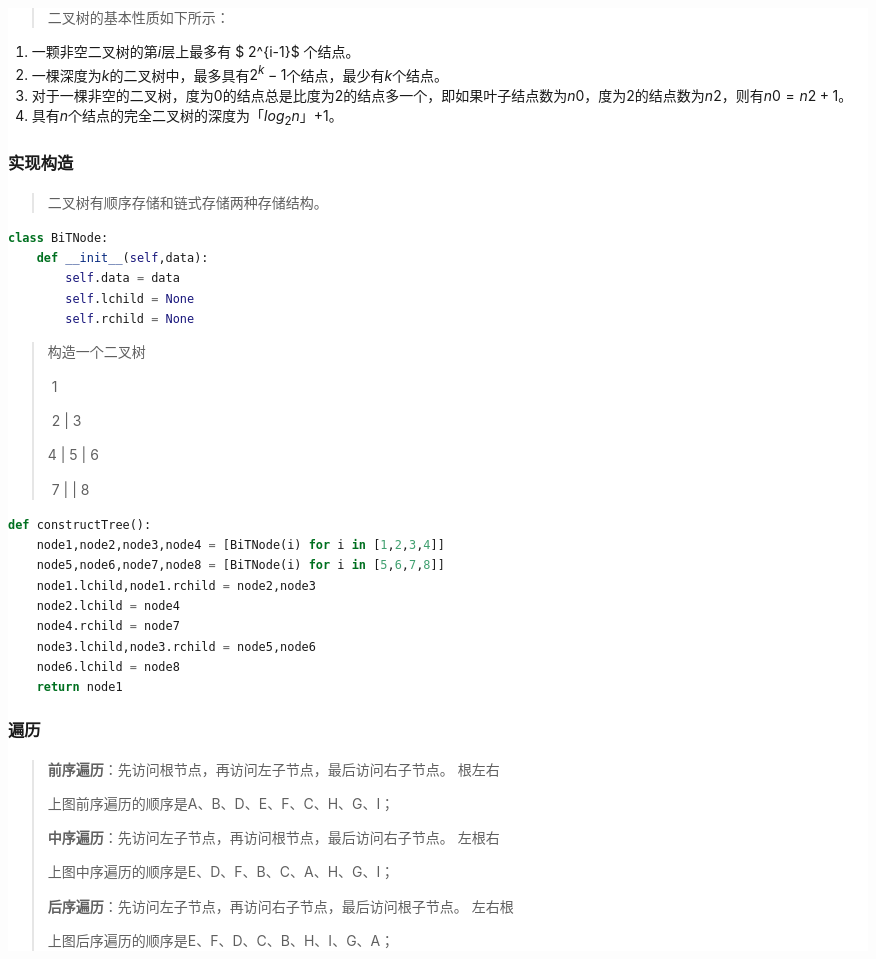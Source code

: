 >  二叉树的基本性质如下所示：

1. 一颗非空二叉树的第$i$层上最多有  $  2^{i-1}$ 个结点。
2. 一棵深度为$k$的二叉树中，最多具有$2 ^k -1$个结点，最少有$k$个结点。
3. 对于一棵非空的二叉树，度为0的结点总是比度为2的结点多一个，即如果叶子结点数为$n0$，度为2的结点数为$n2$，则有$n0 = n2 +1$。
4. 具有$n$个结点的完全二叉树的深度为「${log}_2 n$」+1。

### 实现构造

> 二叉树有顺序存储和链式存储两种存储结构。

```python
class BiTNode:
    def __init__(self,data):
        self.data = data
        self.lchild = None
        self.rchild = None
```
> 构造一个二叉树
>
> ​		      1
>
> ​	2		|			3
>
> 4			|	5	   |  	6
>
> ​	7        |             |  8

```python
def constructTree():
    node1,node2,node3,node4 = [BiTNode(i) for i in [1,2,3,4]]
    node5,node6,node7,node8 = [BiTNode(i) for i in [5,6,7,8]]
    node1.lchild,node1.rchild = node2,node3
    node2.lchild = node4
    node4.rchild = node7
    node3.lchild,node3.rchild = node5,node6
    node6.lchild = node8
    return node1
```

### 遍历

> **前序遍历**：先访问根节点，再访问左子节点，最后访问右子节点。	根左右
>
> 上图前序遍历的顺序是A、B、D、E、F、C、H、G、I；
>
> **中序遍历**：先访问左子节点，再访问根节点，最后访问右子节点。	左根右
>
> 上图中序遍历的顺序是E、D、F、B、C、A、H、G、I；
>
> **后序遍历**：先访问左子节点，再访问右子节点，最后访问根子节点。	左右根
>
> 上图后序遍历的顺序是E、F、D、C、B、H、I、G、A；
